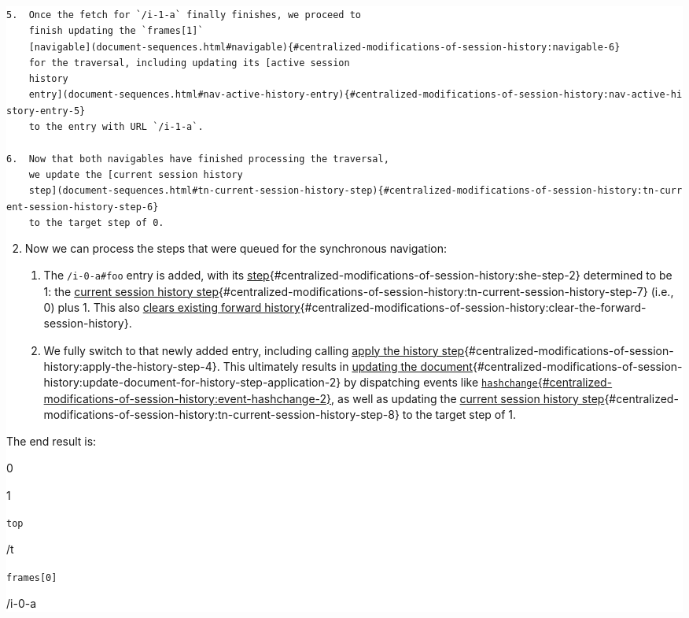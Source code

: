    5.  Once the fetch for `/i-1-a` finally finishes, we proceed to
        finish updating the `frames[1]`
        [navigable](document-sequences.html#navigable){#centralized-modifications-of-session-history:navigable-6}
        for the traversal, including updating its [active session
        history
        entry](document-sequences.html#nav-active-history-entry){#centralized-modifications-of-session-history:nav-active-history-entry-5}
        to the entry with URL `/i-1-a`.

    6.  Now that both navigables have finished processing the traversal,
        we update the [current session history
        step](document-sequences.html#tn-current-session-history-step){#centralized-modifications-of-session-history:tn-current-session-history-step-6}
        to the target step of 0.

2.  Now we can process the steps that were queued for the synchronous
    navigation:

    1.  The `/i-0-a#foo` entry is added, with its
        [step](#she-step){#centralized-modifications-of-session-history:she-step-2}
        determined to be 1: the [current session history
        step](document-sequences.html#tn-current-session-history-step){#centralized-modifications-of-session-history:tn-current-session-history-step-7}
        (i.e., 0) plus 1. This also [clears existing forward
        history](#clear-the-forward-session-history){#centralized-modifications-of-session-history:clear-the-forward-session-history}.

    2.  We fully switch to that newly added entry, including calling
        [apply the history
        step](#apply-the-history-step){#centralized-modifications-of-session-history:apply-the-history-step-4}.
        This ultimately results in [updating the
        document](#update-document-for-history-step-application){#centralized-modifications-of-session-history:update-document-for-history-step-application-2}
        by dispatching events like
        [`hashchange`{#centralized-modifications-of-session-history:event-hashchange-2}](indices.html#event-hashchange),
        as well as updating the [current session history
        step](document-sequences.html#tn-current-session-history-step){#centralized-modifications-of-session-history:tn-current-session-history-step-8}
        to the target step of 1.

The end result is:

0

1

`top`

/t

`frames[0]`

/i-0-a
